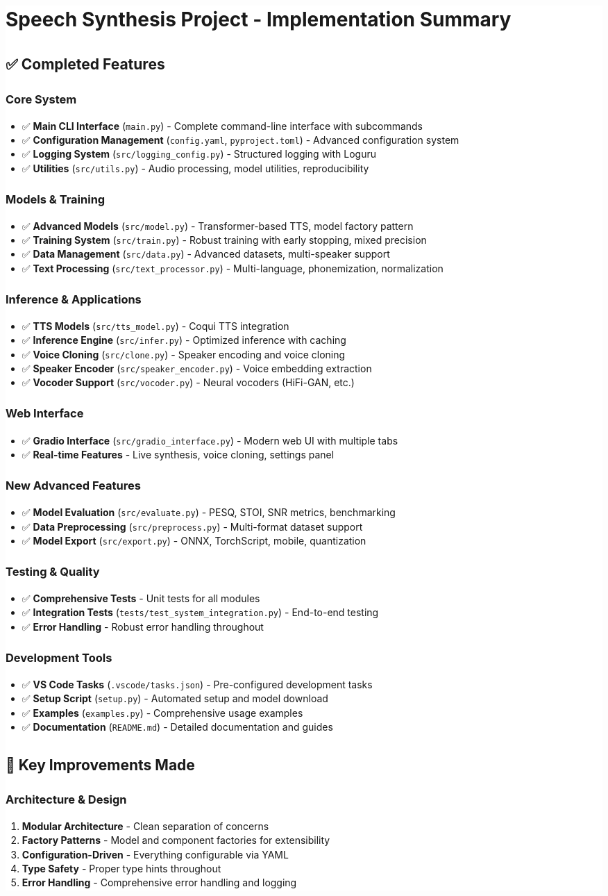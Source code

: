 # Speech Synthesis Project - Implementation Summary

## ✅ Completed Features

### Core System
- ✅ **Main CLI Interface** (`main.py`) - Complete command-line interface with subcommands
- ✅ **Configuration Management** (`config.yaml`, `pyproject.toml`) - Advanced configuration system
- ✅ **Logging System** (`src/logging_config.py`) - Structured logging with Loguru
- ✅ **Utilities** (`src/utils.py`) - Audio processing, model utilities, reproducibility

### Models & Training
- ✅ **Advanced Models** (`src/model.py`) - Transformer-based TTS, model factory pattern
- ✅ **Training System** (`src/train.py`) - Robust training with early stopping, mixed precision
- ✅ **Data Management** (`src/data.py`) - Advanced datasets, multi-speaker support
- ✅ **Text Processing** (`src/text_processor.py`) - Multi-language, phonemization, normalization

### Inference & Applications
- ✅ **TTS Models** (`src/tts_model.py`) - Coqui TTS integration
- ✅ **Inference Engine** (`src/infer.py`) - Optimized inference with caching
- ✅ **Voice Cloning** (`src/clone.py`) - Speaker encoding and voice cloning
- ✅ **Speaker Encoder** (`src/speaker_encoder.py`) - Voice embedding extraction
- ✅ **Vocoder Support** (`src/vocoder.py`) - Neural vocoders (HiFi-GAN, etc.)

### Web Interface
- ✅ **Gradio Interface** (`src/gradio_interface.py`) - Modern web UI with multiple tabs
- ✅ **Real-time Features** - Live synthesis, voice cloning, settings panel

### New Advanced Features
- ✅ **Model Evaluation** (`src/evaluate.py`) - PESQ, STOI, SNR metrics, benchmarking
- ✅ **Data Preprocessing** (`src/preprocess.py`) - Multi-format dataset support
- ✅ **Model Export** (`src/export.py`) - ONNX, TorchScript, mobile, quantization

### Testing & Quality
- ✅ **Comprehensive Tests** - Unit tests for all modules
- ✅ **Integration Tests** (`tests/test_system_integration.py`) - End-to-end testing
- ✅ **Error Handling** - Robust error handling throughout

### Development Tools
- ✅ **VS Code Tasks** (`.vscode/tasks.json`) - Pre-configured development tasks
- ✅ **Setup Script** (`setup.py`) - Automated setup and model download
- ✅ **Examples** (`examples.py`) - Comprehensive usage examples
- ✅ **Documentation** (`README.md`) - Detailed documentation and guides

## 🎯 Key Improvements Made

### Architecture & Design
1. **Modular Architecture** - Clean separation of concerns
2. **Factory Patterns** - Model and component factories for extensibility
3. **Configuration-Driven** - Everything configurable via YAML
4. **Type Safety** - Proper type hints throughout
5. **Error Handling** - Comprehensive error handling and logging
